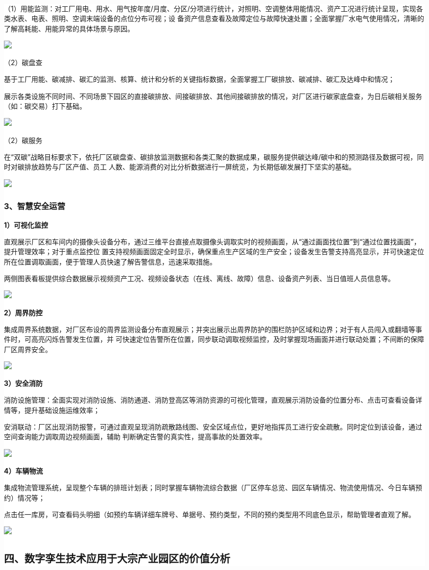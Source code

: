 （1）用能监测：对工厂用电、用水、用气按年度/月度、分区/分项进行统计，对照明、空调整体用能情况、资产工况进行统计呈现，实现各类水表、电表、照明、空调末端设备的点位分布可视；设 备资产信息查看及故障定位与故障快速处置；全面掌握厂水电气使用情况，清晰的了解高耗能、用能异常的具体场景与原因。

![](https://image.woshipm.com/2024/12/04/8a4c86ca-b202-11ef-8006-00163e0b5ff3.png)

（2）碳盘查

基于工厂用能、碳减排、碳汇的监测、核算、统计和分析的关键指标数据，全面掌握工厂碳排放、碳减排、碳汇及达峰中和情况；

展示各类设施不同时间、不同场景下园区的直接碳排放、间接碳排放、其他间接碳排放的情况，对厂区进行碳家底盘查，为日后碳相关服务（如：碳交易）打下基础。

![](https://image.woshipm.com/2024/12/04/96617362-b202-11ef-9782-00163e0b5ff3.png)

（2）碳服务

在“双碳”战略目标要求下，依托厂区碳盘查、碳排放监测数据和各类汇聚的数据成果，碳服务提供碳达峰/碳中和的预测路径及数据可视，同时对碳排放趋势与厂区产值、员工 人数、能源消费的对比分析数据进行一屏统览，为长期低碳发展打下坚实的基础。

![](https://image.woshipm.com/2024/12/04/d2a94ebc-b202-11ef-9cc7-00163e0b5ff3.png)

### 3、智慧安全运营

**1）可视化监控**

直观展示厂区和车间内的摄像头设备分布，通过三维平台直接点取摄像头调取实时的视频画面，从“通过画面找位置”到“通过位置找画面”，提升管理效率；对于重点监控位 置支持视频画面固定全时显示，确保重点生产区域的生产安全；设备发生告警支持高亮显示，并可快速定位所在位置调取画面，便于管理人员快速了解告警信息，迅速采取措施。

两侧图表看板提供综合数据展示视频资产工况、视频设备状态（在线、离线、故障）信息、设备资产列表、当日值班人员信息等。

![](https://image.woshipm.com/2024/12/04/e621b77c-b202-11ef-8006-00163e0b5ff3.png)

**2）周界防控**

集成周界系统数据，对厂区布设的周界监测设备分布直观展示；并突出展示出周界防护的围栏防护区域和边界；对于有人员闯入或翻墙等事件时，可高亮闪烁告警发生位置，并 可快速定位告警所在位置，同步联动调取视频监控，及时掌握现场画面并进行联动处置；不间断的保障厂区周界安全。

![](https://image.woshipm.com/2024/12/04/f74b6cc8-b202-11ef-97bf-00163e0b5ff3.png)

**3）安全消防**

消防设施管理：全面实现对消防设施、消防通道、消防登高区等消防资源的可视化管理，直观展示消防设备的位置分布、点击可查看设备详情等，提升基础设施运维效率；

安消联动：厂区出现消防报警，可通过直观呈现消防疏散路线图、安全区域点位，更好地指挥员工进行安全疏散。同时定位到该设备，通过空间查询能力调取周边视频画面，辅助 判断确定告警的真实性，提高事故的处置效率。

![](https://image.woshipm.com/2024/12/04/08f11072-b203-11ef-8006-00163e0b5ff3.png)

**4）车辆物流**

集成物流管理系统，呈现整个车辆的排班计划表；同时掌握车辆物流综合数据（厂区停车总览、园区车辆情况、物流使用情况、今日车辆预约）情况等；

点击任一库房，可查看码头明细（如预约车辆详细车牌号、单据号、预约类型，不同的预约类型用不同底色显示，帮助管理者直观了解。

![](https://image.woshipm.com/2024/12/04/1ac580ee-b203-11ef-8006-00163e0b5ff3.png)

## 四、数字孪生技术应用于大宗产业园区的价值分析

